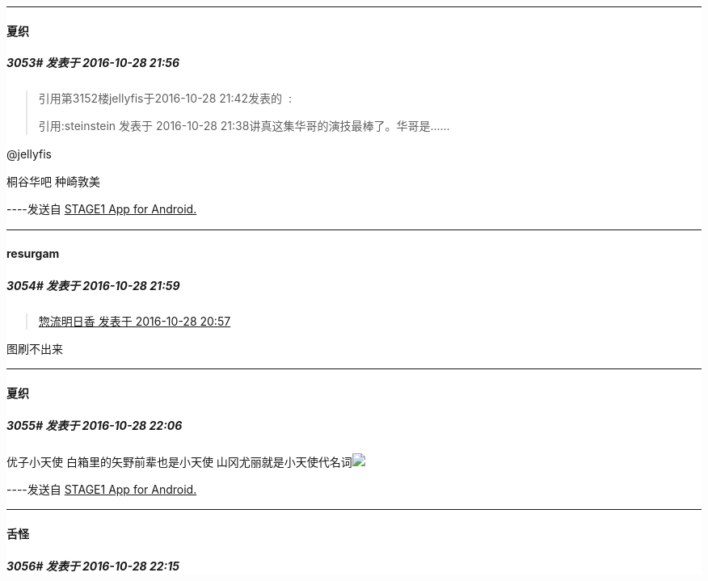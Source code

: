 

-----

####  夏织  
##### 3053#       发表于 2016-10-28 21:56



<blockquote>引用第3152楼jellyfis于2016-10-28 21:42发表的  :

引用:steinstein 发表于 2016-10-28 21:38讲真这集华哥的演技最棒了。华哥是......</blockquote>
@jellyfis

桐谷华吧 种崎敦美


----发送自 [STAGE1 App for Android.](http://stage1.5j4m.com/?1.21) 







-----

####  resurgam  
##### 3054#       发表于 2016-10-28 21:59



<blockquote><a href="httphttps://bbs.saraba1st.com/2b/forum.php?mod=redirect&amp;goto=findpost&amp;pid=34003217&amp;ptid=1336553" target="_blank">惣流明日香 发表于 2016-10-28 20:57</a></blockquote>
图刷不出来







-----

####  夏织  
##### 3055#       发表于 2016-10-28 22:06




优子小天使 白箱里的矢野前辈也是小天使
山冈尤丽就是小天使代名词<img src="https://static.saraba1st.com/image/smiley/face/33.gif" referrerpolicy="no-referrer">


----发送自 [STAGE1 App for Android.](http://stage1.5j4m.com/?1.21)







-----

####  舌怪  
##### 3056#       发表于 2016-10-28 22:15
